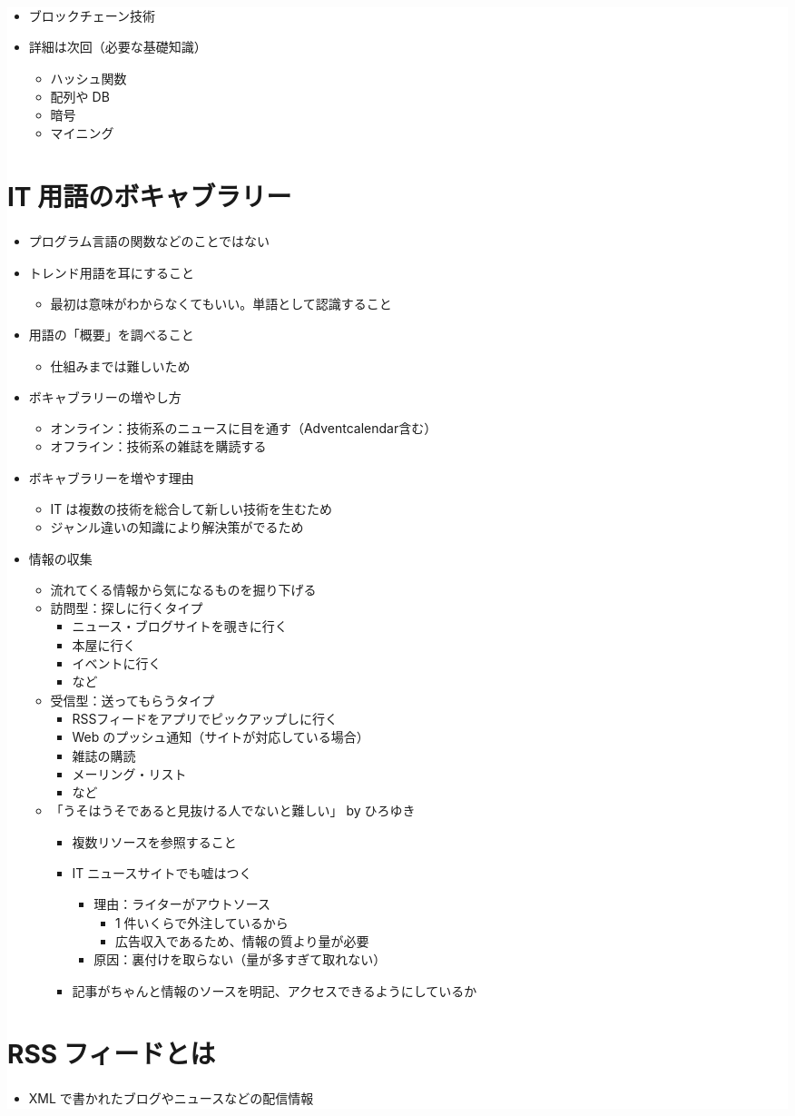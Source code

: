 - ブロックチェーン技術

- 詳細は次回（必要な基礎知識）
	- ハッシュ関数
	- 配列や DB
	- 暗号
	- マイニング

# IT 用語のボキャブラリー

- プログラム言語の関数などのことではない

- トレンド用語を耳にすること
	- 最初は意味がわからなくてもいい。単語として認識すること

- 用語の「概要」を調べること
	- 仕組みまでは難しいため

- ボキャブラリーの増やし方
	- オンライン：技術系のニュースに目を通す（Adventcalendar含む）
	- オフライン：技術系の雑誌を購読する

- ボキャブラリーを増やす理由
	- IT は複数の技術を総合して新しい技術を生むため
	- ジャンル違いの知識により解決策がでるため

- 情報の収集
	- 流れてくる情報から気になるものを掘り下げる
	- 訪問型：探しに行くタイプ
		- ニュース・ブログサイトを覗きに行く
		- 本屋に行く
		- イベントに行く
		- など
	- 受信型：送ってもらうタイプ
		- RSSフィードをアプリでピックアップしに行く
		- Web のプッシュ通知（サイトが対応している場合）
		- 雑誌の購読
		- メーリング・リスト
		- など
	- 「うそはうそであると見抜ける人でないと難しい」 by ひろゆき
		- 複数リソースを参照すること
		- IT ニュースサイトでも嘘はつく
			- 理由：ライターがアウトソース
				- 1 件いくらで外注しているから
				- 広告収入であるため、情報の質より量が必要
			- 原因：裏付けを取らない（量が多すぎて取れない）

		- 記事がちゃんと情報のソースを明記、アクセスできるようにしているか

# RSS フィードとは

- XML で書かれたブログやニュースなどの配信情報
